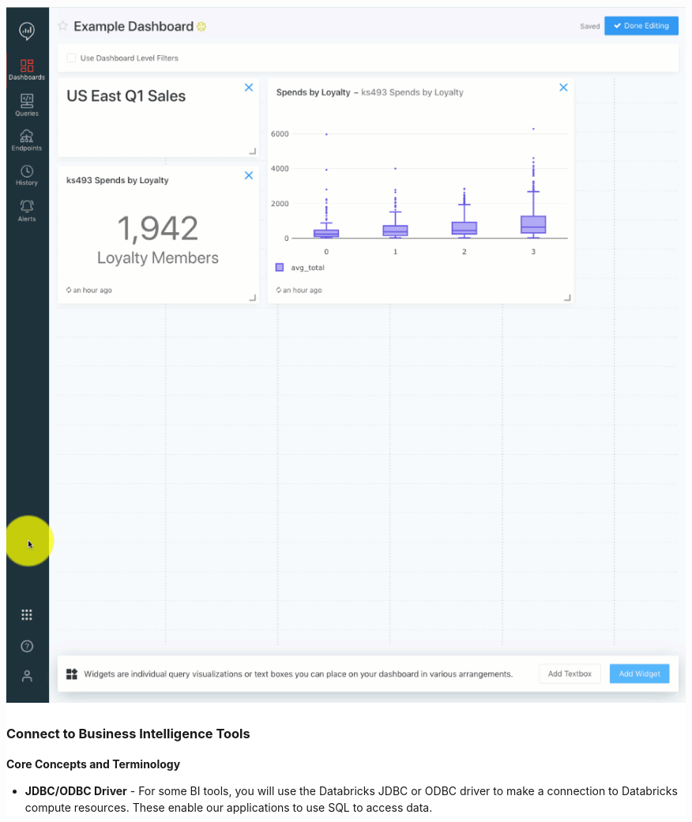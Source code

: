   ![](pic_ref/sql_1/X8cZaYPTCq_q8oJ-_2qU7E080PfxvPwjF.gif)

### Connect to Business Intelligence Tools

**Core Concepts and Terminology**

- **JDBC/ODBC Driver** - For some BI tools, you will use the Databricks JDBC or ODBC driver to make a connection to Databricks compute resources. These enable our applications to use SQL to access data. 
